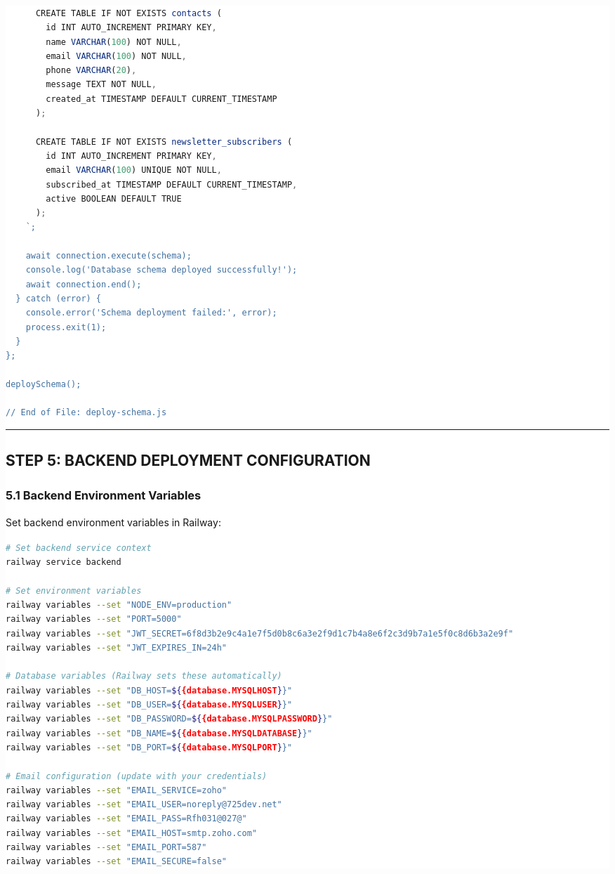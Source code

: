 ```javascript
      CREATE TABLE IF NOT EXISTS contacts (
        id INT AUTO_INCREMENT PRIMARY KEY,
        name VARCHAR(100) NOT NULL,
        email VARCHAR(100) NOT NULL,
        phone VARCHAR(20),
        message TEXT NOT NULL,
        created_at TIMESTAMP DEFAULT CURRENT_TIMESTAMP
      );

      CREATE TABLE IF NOT EXISTS newsletter_subscribers (
        id INT AUTO_INCREMENT PRIMARY KEY,
        email VARCHAR(100) UNIQUE NOT NULL,
        subscribed_at TIMESTAMP DEFAULT CURRENT_TIMESTAMP,
        active BOOLEAN DEFAULT TRUE
      );
    `;

    await connection.execute(schema);
    console.log('Database schema deployed successfully!');
    await connection.end();
  } catch (error) {
    console.error('Schema deployment failed:', error);
    process.exit(1);
  }
};

deploySchema();

// End of File: deploy-schema.js
```

---

## STEP 5: BACKEND DEPLOYMENT CONFIGURATION

### 5.1 Backend Environment Variables
Set backend environment variables in Railway:

```bash
# Set backend service context
railway service backend

# Set environment variables
railway variables --set "NODE_ENV=production"
railway variables --set "PORT=5000"
railway variables --set "JWT_SECRET=6f8d3b2e9c4a1e7f5d0b8c6a3e2f9d1c7b4a8e6f2c3d9b7a1e5f0c8d6b3a2e9f"
railway variables --set "JWT_EXPIRES_IN=24h"

# Database variables (Railway sets these automatically)
railway variables --set "DB_HOST=${{database.MYSQLHOST}}"
railway variables --set "DB_USER=${{database.MYSQLUSER}}"
railway variables --set "DB_PASSWORD=${{database.MYSQLPASSWORD}}"
railway variables --set "DB_NAME=${{database.MYSQLDATABASE}}"
railway variables --set "DB_PORT=${{database.MYSQLPORT}}"

# Email configuration (update with your credentials)
railway variables --set "EMAIL_SERVICE=zoho"
railway variables --set "EMAIL_USER=noreply@725dev.net"
railway variables --set "EMAIL_PASS=Rfh031@027@"
railway variables --set "EMAIL_HOST=smtp.zoho.com"
railway variables --set "EMAIL_PORT=587"
railway variables --set "EMAIL_SECURE=false"
```
